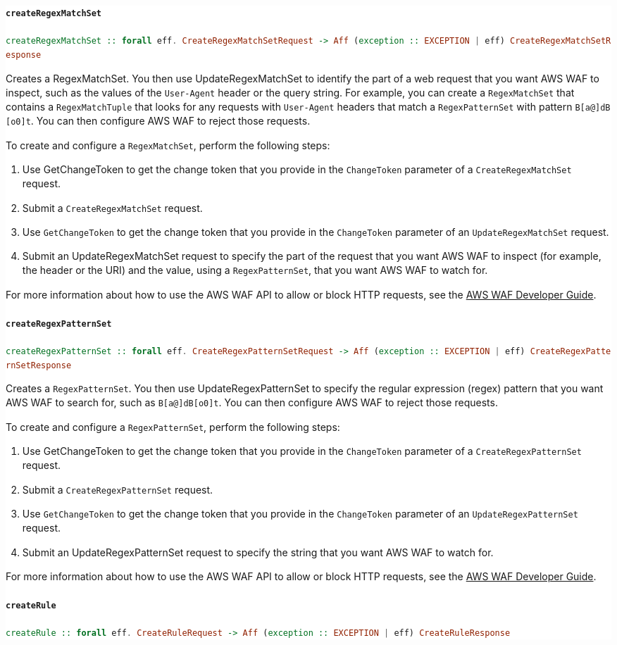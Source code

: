 #### `createRegexMatchSet`

``` purescript
createRegexMatchSet :: forall eff. CreateRegexMatchSetRequest -> Aff (exception :: EXCEPTION | eff) CreateRegexMatchSetResponse
```

<p>Creates a <a>RegexMatchSet</a>. You then use <a>UpdateRegexMatchSet</a> to identify the part of a web request that you want AWS WAF to inspect, such as the values of the <code>User-Agent</code> header or the query string. For example, you can create a <code>RegexMatchSet</code> that contains a <code>RegexMatchTuple</code> that looks for any requests with <code>User-Agent</code> headers that match a <code>RegexPatternSet</code> with pattern <code>B[a@]dB[o0]t</code>. You can then configure AWS WAF to reject those requests.</p> <p>To create and configure a <code>RegexMatchSet</code>, perform the following steps:</p> <ol> <li> <p>Use <a>GetChangeToken</a> to get the change token that you provide in the <code>ChangeToken</code> parameter of a <code>CreateRegexMatchSet</code> request.</p> </li> <li> <p>Submit a <code>CreateRegexMatchSet</code> request.</p> </li> <li> <p>Use <code>GetChangeToken</code> to get the change token that you provide in the <code>ChangeToken</code> parameter of an <code>UpdateRegexMatchSet</code> request.</p> </li> <li> <p>Submit an <a>UpdateRegexMatchSet</a> request to specify the part of the request that you want AWS WAF to inspect (for example, the header or the URI) and the value, using a <code>RegexPatternSet</code>, that you want AWS WAF to watch for.</p> </li> </ol> <p>For more information about how to use the AWS WAF API to allow or block HTTP requests, see the <a href="http://docs.aws.amazon.com/waf/latest/developerguide/">AWS WAF Developer Guide</a>.</p>

#### `createRegexPatternSet`

``` purescript
createRegexPatternSet :: forall eff. CreateRegexPatternSetRequest -> Aff (exception :: EXCEPTION | eff) CreateRegexPatternSetResponse
```

<p>Creates a <code>RegexPatternSet</code>. You then use <a>UpdateRegexPatternSet</a> to specify the regular expression (regex) pattern that you want AWS WAF to search for, such as <code>B[a@]dB[o0]t</code>. You can then configure AWS WAF to reject those requests.</p> <p>To create and configure a <code>RegexPatternSet</code>, perform the following steps:</p> <ol> <li> <p>Use <a>GetChangeToken</a> to get the change token that you provide in the <code>ChangeToken</code> parameter of a <code>CreateRegexPatternSet</code> request.</p> </li> <li> <p>Submit a <code>CreateRegexPatternSet</code> request.</p> </li> <li> <p>Use <code>GetChangeToken</code> to get the change token that you provide in the <code>ChangeToken</code> parameter of an <code>UpdateRegexPatternSet</code> request.</p> </li> <li> <p>Submit an <a>UpdateRegexPatternSet</a> request to specify the string that you want AWS WAF to watch for.</p> </li> </ol> <p>For more information about how to use the AWS WAF API to allow or block HTTP requests, see the <a href="http://docs.aws.amazon.com/waf/latest/developerguide/">AWS WAF Developer Guide</a>.</p>

#### `createRule`

``` purescript
createRule :: forall eff. CreateRuleRequest -> Aff (exception :: EXCEPTION | eff) CreateRuleResponse
```
